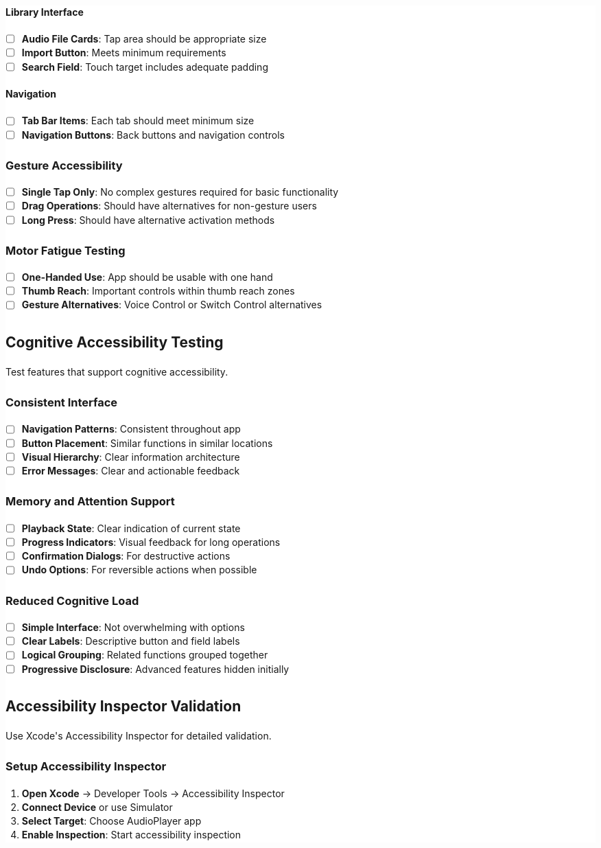 #### Library Interface
- [ ] **Audio File Cards**: Tap area should be appropriate size
- [ ] **Import Button**: Meets minimum requirements
- [ ] **Search Field**: Touch target includes adequate padding

#### Navigation
- [ ] **Tab Bar Items**: Each tab should meet minimum size
- [ ] **Navigation Buttons**: Back buttons and navigation controls

### Gesture Accessibility
- [ ] **Single Tap Only**: No complex gestures required for basic functionality
- [ ] **Drag Operations**: Should have alternatives for non-gesture users
- [ ] **Long Press**: Should have alternative activation methods

### Motor Fatigue Testing
- [ ] **One-Handed Use**: App should be usable with one hand
- [ ] **Thumb Reach**: Important controls within thumb reach zones
- [ ] **Gesture Alternatives**: Voice Control or Switch Control alternatives

## Cognitive Accessibility Testing

Test features that support cognitive accessibility.

### Consistent Interface
- [ ] **Navigation Patterns**: Consistent throughout app
- [ ] **Button Placement**: Similar functions in similar locations
- [ ] **Visual Hierarchy**: Clear information architecture
- [ ] **Error Messages**: Clear and actionable feedback

### Memory and Attention Support
- [ ] **Playback State**: Clear indication of current state
- [ ] **Progress Indicators**: Visual feedback for long operations
- [ ] **Confirmation Dialogs**: For destructive actions
- [ ] **Undo Options**: For reversible actions when possible

### Reduced Cognitive Load
- [ ] **Simple Interface**: Not overwhelming with options
- [ ] **Clear Labels**: Descriptive button and field labels
- [ ] **Logical Grouping**: Related functions grouped together
- [ ] **Progressive Disclosure**: Advanced features hidden initially

## Accessibility Inspector Validation

Use Xcode's Accessibility Inspector for detailed validation.

### Setup Accessibility Inspector
1. **Open Xcode** → Developer Tools → Accessibility Inspector
2. **Connect Device** or use Simulator
3. **Select Target**: Choose AudioPlayer app
4. **Enable Inspection**: Start accessibility inspection

